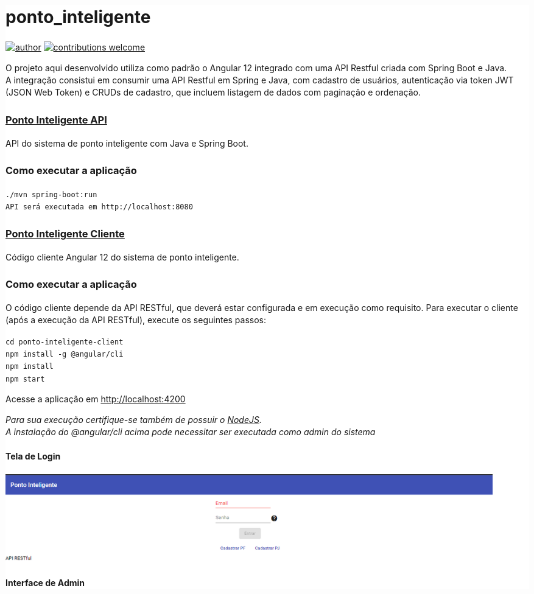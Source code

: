 # ponto_inteligente

[![author](https://img.shields.io/badge/author-patrick-red.svg)](https://www.linkedin.com/in/patrick-cavalcante-moraes-a95635179/)
[![contributions welcome](https://img.shields.io/badge/contributions-welcome-brightgreen.svg?style=flat)](https://github.com/PatrickCavalcant)

O projeto aqui desenvolvido utiliza como padrão o Angular 12 integrado com uma API Restful criada com Spring Boot e Java.</br>
A integração consistui em consumir uma API Restful em Spring e Java, com cadastro de usuários, autenticação via token JWT (JSON Web Token) e CRUDs de cadastro, que incluem listagem de dados com paginação e ordenação.


<a href="https://github.com/PatrickCavalcant/ponto-inteligente/tree/main/ponto-inteligente-api"> <h3> Ponto Inteligente API </h3> </a>
API do sistema de ponto inteligente com Java e Spring Boot.
### Como executar a aplicação

```
./mvn spring-boot:run
API será executada em http://localhost:8080
```

<a href="https://github.com/PatrickCavalcant/ponto-inteligente/tree/main/ponto-inteligente-client"> <h3> Ponto Inteligente Cliente </h3> </a>
Código cliente Angular 12 do sistema de ponto inteligente.
### Como executar a aplicação
O código cliente depende da API RESTful, que deverá estar configurada e em execução como requisito.
Para executar o cliente (após a execução da API RESTful), execute os seguintes passos:
```
cd ponto-inteligente-client
npm install -g @angular/cli
npm install
npm start
```
Acesse a aplicação em [http://localhost:4200](http://localhost:4200)  

*Para sua execução certifique-se também de possuir o [NodeJS](http://nodejs.org).*  
*A instalação do @angular/cli acima pode necessitar ser executada como admin do sistema*  


<h4>Tela de Login</h4>
<img src="img/login.png" width="800" align="center" >
<h4>Interface de Admin</h4>